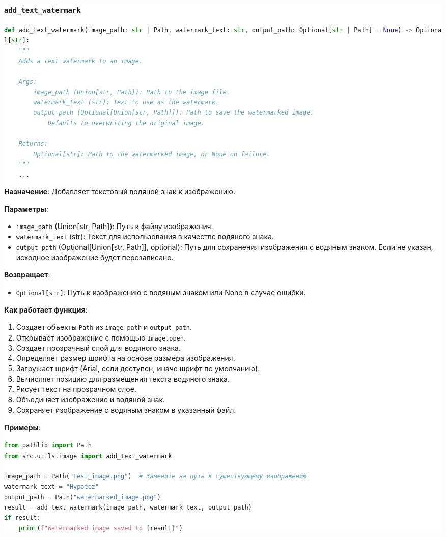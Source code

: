 ### `add_text_watermark`

```python
def add_text_watermark(image_path: str | Path, watermark_text: str, output_path: Optional[str | Path] = None) -> Optional[str]:
    """
    Adds a text watermark to an image.

    Args:
        image_path (Union[str, Path]): Path to the image file.
        watermark_text (str): Text to use as the watermark.
        output_path (Optional[Union[str, Path]]): Path to save the watermarked image.
            Defaults to overwriting the original image.

    Returns:
        Optional[str]: Path to the watermarked image, or None on failure.
    """
    ...
```

**Назначение**:
Добавляет текстовый водяной знак к изображению.

**Параметры**:
- `image_path` (Union[str, Path]): Путь к файлу изображения.
- `watermark_text` (str): Текст для использования в качестве водяного знака.
- `output_path` (Optional[Union[str, Path]], optional): Путь для сохранения изображения с водяным знаком. Если не указан, исходное изображение будет перезаписано.

**Возвращает**:
- `Optional[str]`: Путь к изображению с водяным знаком или None в случае ошибки.

**Как работает функция**:
1. Создает объекты `Path` из `image_path` и `output_path`.
2. Открывает изображение с помощью `Image.open`.
3. Создает прозрачный слой для водяного знака.
4. Определяет размер шрифта на основе размера изображения.
5. Загружает шрифт (Arial, если доступен, иначе шрифт по умолчанию).
6. Вычисляет позицию для размещения текста водяного знака.
7. Рисует текст на прозрачном слое.
8. Объединяет изображение и водяной знак.
9. Сохраняет изображение с водяным знаком в указанный файл.

**Примеры**:

```python
from pathlib import Path
from src.utils.image import add_text_watermark

image_path = Path("test_image.png")  # Замените на путь к существующему изображению
watermark_text = "Hypotez"
output_path = Path("watermarked_image.png")
result = add_text_watermark(image_path, watermark_text, output_path)
if result:
    print(f"Watermarked image saved to {result}")
```
